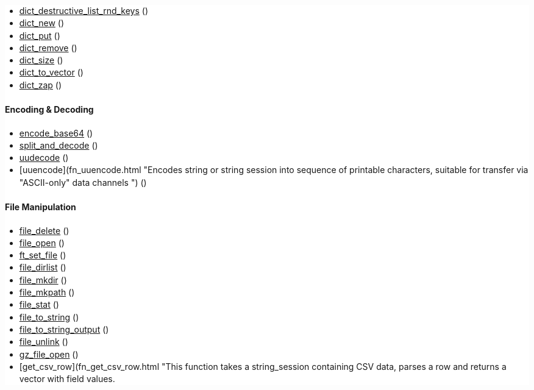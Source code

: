 - [dict_destructive_list_rnd_keys](fn_dict_destructive_list_rnd_keys.html "Returns all or some keys from the given dictionary
  ") ()
- [dict_new](fn_dict_new.html "Creates a new dictionary to store key-value pairs.
  ") ()
- [dict_put](fn_dict_put.html "Adds a key-value pair to a dictionary
  ") ()
- [dict_remove](fn_dict_remove.html "Removes the given key and associated dependent value from the given dictionary.
  ") ()
- [dict_size](fn_dict_size.html "Returns the number of items in the given dictionary.
  ") ()
- [dict_to_vector](fn_dict_to_vector.html "Returns a get_keyword style vector of all items stored in the given dictionary.
  ") ()
- [dict_zap](fn_dict_zap.html "Removes all data from the given dictionary
  ") ()

#### Encoding & Decoding

- [encode_base64](fn_encode_base64.html "base64-encode/decode a string
  ") ()
- [split_and_decode](fn_split_and_decode.html "converts escaped var=val pairs to a vector of strings
  ") ()
- [uudecode](fn_uudecode.html "Decodes a string previously encoded by uuencode
  ") ()
- [uuencode](fn_uuencode.html "Encodes string or string session into sequence of printable characters, suitable for transfer via "ASCII-only" data channels
  ") ()

#### File Manipulation

- [file_delete](fn_file_delete.html "Delete a file from the file system
  ") ()
- [file_open](fn_file_open.html "returns the contents of a file.
  ") ()
- [ft_set_file](fn_ft_set_file.html "associates table with tabular data structure represented by CSV document content with external CSV file.
  ") ()
- [file_dirlist](fn_file_dirlist.html "Returns list with content of file system directory
  ") ()
- [file_mkdir](fn_file_mkdir.html "Creates a directory in the file system
  ") ()
- [file_mkpath](fn_file_mkpath.html "Make a directory chain
  ") ()
- [file_stat](fn_file_stat.html "get various OS statistics about a file
  ") ()
- [file_to_string](fn_file_to_string.html "returns the contents of a file as a varchar
  ") ()
- [file_to_string_output](fn_file_to_string_output.html "get contents of a file as a string output stream
  ") ()
- [file_unlink](fn_file_unlink.html "Delete a file from the file system
  ") ()
- [gz_file_open](fn_gz_file_open.html "returns the contents of a gzipped file
  ") ()
- [get_csv_row](fn_get_csv_row.html "This function takes a string_session containing CSV data, parses a row
  and returns a vector with field values.
